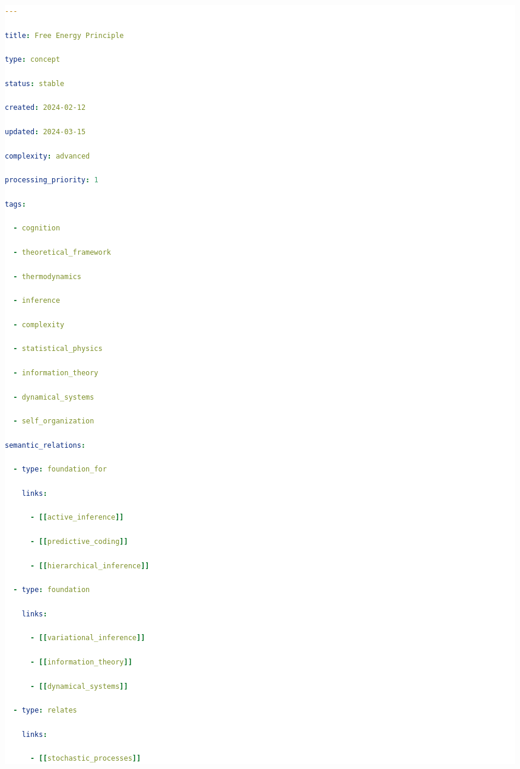 ```yaml
---

title: Free Energy Principle

type: concept

status: stable

created: 2024-02-12

updated: 2024-03-15

complexity: advanced

processing_priority: 1

tags:

  - cognition

  - theoretical_framework

  - thermodynamics

  - inference

  - complexity

  - statistical_physics

  - information_theory

  - dynamical_systems

  - self_organization

semantic_relations:

  - type: foundation_for

    links:

      - [[active_inference]]

      - [[predictive_coding]]

      - [[hierarchical_inference]]

  - type: foundation

    links:

      - [[variational_inference]]

      - [[information_theory]]

      - [[dynamical_systems]]

  - type: relates

    links:

      - [[stochastic_processes]]
```